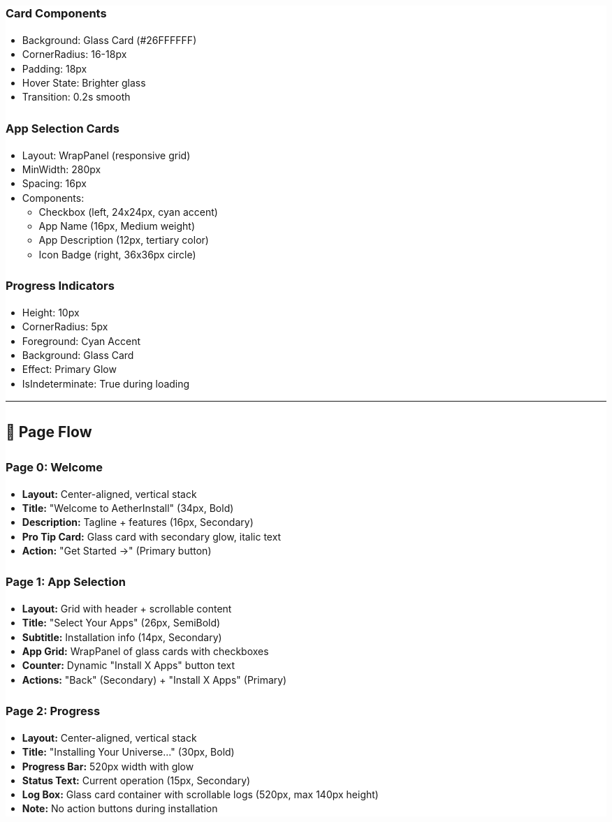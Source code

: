 ### Card Components
- Background: Glass Card (#26FFFFFF)
- CornerRadius: 16-18px
- Padding: 18px
- Hover State: Brighter glass
- Transition: 0.2s smooth

### App Selection Cards
- Layout: WrapPanel (responsive grid)
- MinWidth: 280px
- Spacing: 16px
- Components:
  - Checkbox (left, 24x24px, cyan accent)
  - App Name (16px, Medium weight)
  - App Description (12px, tertiary color)
  - Icon Badge (right, 36x36px circle)

### Progress Indicators
- Height: 10px
- CornerRadius: 5px
- Foreground: Cyan Accent
- Background: Glass Card
- Effect: Primary Glow
- IsIndeterminate: True during loading

---

## 📄 Page Flow

### Page 0: Welcome
- **Layout:** Center-aligned, vertical stack
- **Title:** "Welcome to AetherInstall" (34px, Bold)
- **Description:** Tagline + features (16px, Secondary)
- **Pro Tip Card:** Glass card with secondary glow, italic text
- **Action:** "Get Started →" (Primary button)

### Page 1: App Selection
- **Layout:** Grid with header + scrollable content
- **Title:** "Select Your Apps" (26px, SemiBold)
- **Subtitle:** Installation info (14px, Secondary)
- **App Grid:** WrapPanel of glass cards with checkboxes
- **Counter:** Dynamic "Install X Apps" button text
- **Actions:** "Back" (Secondary) + "Install X Apps" (Primary)

### Page 2: Progress
- **Layout:** Center-aligned, vertical stack
- **Title:** "Installing Your Universe..." (30px, Bold)
- **Progress Bar:** 520px width with glow
- **Status Text:** Current operation (15px, Secondary)
- **Log Box:** Glass card container with scrollable logs (520px, max 140px height)
- **Note:** No action buttons during installation
